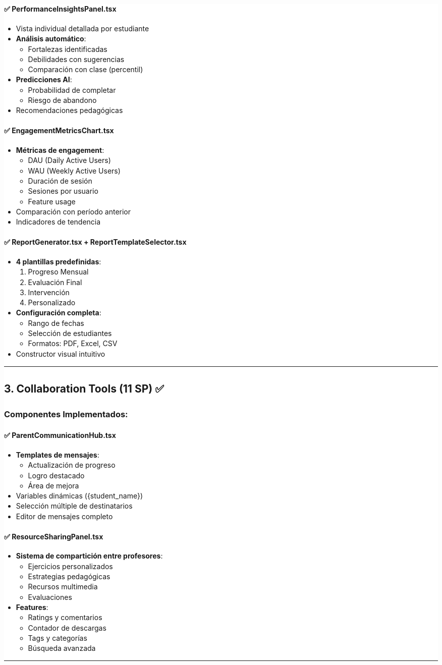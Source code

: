 #### ✅ PerformanceInsightsPanel.tsx
- Vista individual detallada por estudiante
- **Análisis automático**:
  - Fortalezas identificadas
  - Debilidades con sugerencias
  - Comparación con clase (percentil)
- **Predicciones AI**:
  - Probabilidad de completar
  - Riesgo de abandono
- Recomendaciones pedagógicas

#### ✅ EngagementMetricsChart.tsx
- **Métricas de engagement**:
  - DAU (Daily Active Users)
  - WAU (Weekly Active Users)
  - Duración de sesión
  - Sesiones por usuario
  - Feature usage
- Comparación con período anterior
- Indicadores de tendencia

#### ✅ ReportGenerator.tsx + ReportTemplateSelector.tsx
- **4 plantillas predefinidas**:
  1. Progreso Mensual
  2. Evaluación Final
  3. Intervención
  4. Personalizado
- **Configuración completa**:
  - Rango de fechas
  - Selección de estudiantes
  - Formatos: PDF, Excel, CSV
- Constructor visual intuitivo

---

## 3. Collaboration Tools (11 SP) ✅

### Componentes Implementados:

#### ✅ ParentCommunicationHub.tsx
- **Templates de mensajes**:
  - Actualización de progreso
  - Logro destacado
  - Área de mejora
- Variables dinámicas ({student_name})
- Selección múltiple de destinatarios
- Editor de mensajes completo

#### ✅ ResourceSharingPanel.tsx
- **Sistema de compartición entre profesores**:
  - Ejercicios personalizados
  - Estrategias pedagógicas
  - Recursos multimedia
  - Evaluaciones
- **Features**:
  - Ratings y comentarios
  - Contador de descargas
  - Tags y categorías
  - Búsqueda avanzada

---